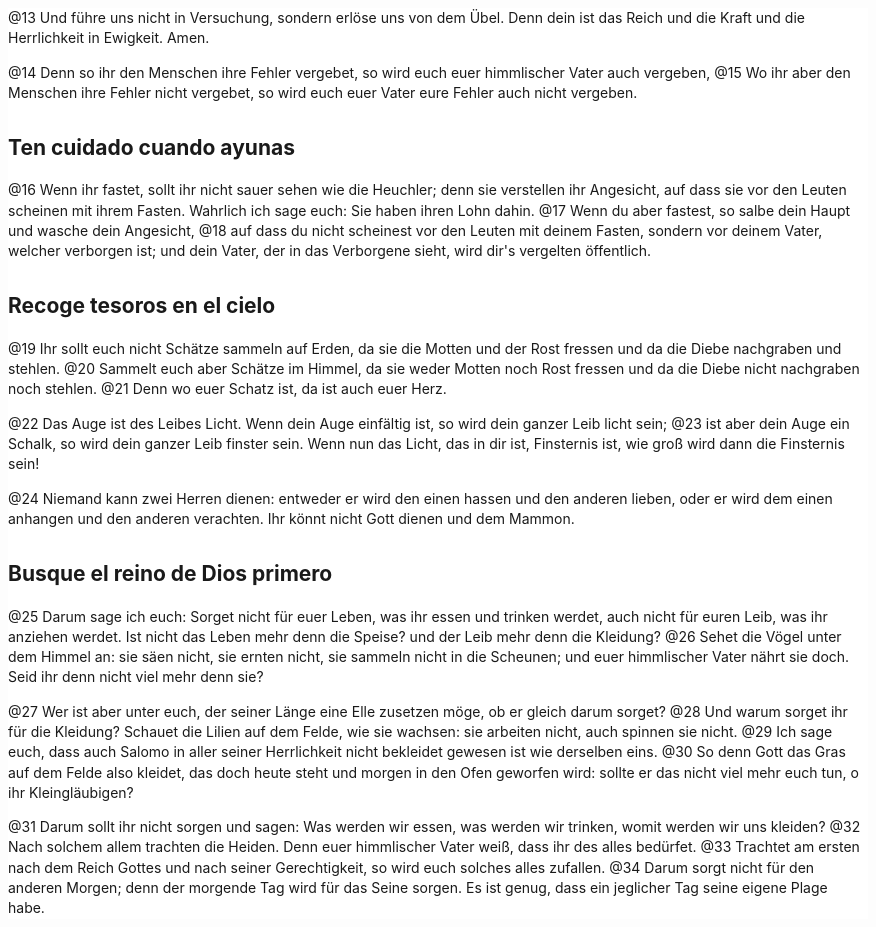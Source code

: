 @13 Und führe uns nicht in Versuchung, sondern erlöse uns von dem Übel. Denn dein ist das Reich und die Kraft und die Herrlichkeit in Ewigkeit. Amen.

@14 Denn so ihr den Menschen ihre Fehler vergebet, so wird euch euer himmlischer Vater auch vergeben,
@15 Wo ihr aber den Menschen ihre Fehler nicht vergebet, so wird euch euer Vater eure Fehler auch nicht vergeben.

## Ten cuidado cuando ayunas
@16 Wenn ihr fastet, sollt ihr nicht sauer sehen wie die Heuchler; denn sie verstellen ihr Angesicht, auf dass sie vor den Leuten scheinen mit ihrem Fasten. Wahrlich ich sage euch: Sie haben ihren Lohn dahin.
@17 Wenn du aber fastest, so salbe dein Haupt und wasche dein Angesicht,
@18 auf dass du nicht scheinest vor den Leuten mit deinem Fasten, sondern vor deinem Vater, welcher verborgen ist; und dein Vater, der in das Verborgene sieht, wird dir's vergelten öffentlich.

## Recoge tesoros en el cielo
@19 Ihr sollt euch nicht Schätze sammeln auf Erden, da sie die Motten und der Rost fressen und da die Diebe nachgraben und stehlen.
@20 Sammelt euch aber Schätze im Himmel, da sie weder Motten noch Rost fressen und da die Diebe nicht nachgraben noch stehlen.
@21 Denn wo euer Schatz ist, da ist auch euer Herz.

@22 Das Auge ist des Leibes Licht. Wenn dein Auge einfältig ist, so wird dein ganzer Leib licht sein;
@23 ist aber dein Auge ein Schalk, so wird dein ganzer Leib finster sein. Wenn nun das Licht, das in dir ist, Finsternis ist, wie groß wird dann die Finsternis sein!

@24 Niemand kann zwei Herren dienen: entweder er wird den einen hassen und den anderen lieben, oder er wird dem einen anhangen und den anderen verachten. Ihr könnt nicht Gott dienen und dem Mammon.

## Busque el reino de Dios primero
@25 Darum sage ich euch: Sorget nicht für euer Leben, was ihr essen und trinken werdet, auch nicht für euren Leib, was ihr anziehen werdet. Ist nicht das Leben mehr denn die Speise? und der Leib mehr denn die Kleidung?
@26 Sehet die Vögel unter dem Himmel an: sie säen nicht, sie ernten nicht, sie sammeln nicht in die Scheunen; und euer himmlischer Vater nährt sie doch. Seid ihr denn nicht viel mehr denn sie?

@27 Wer ist aber unter euch, der seiner Länge eine Elle zusetzen möge, ob er gleich darum sorget?
@28 Und warum sorget ihr für die Kleidung? Schauet die Lilien auf dem Felde, wie sie wachsen: sie arbeiten nicht, auch spinnen sie nicht.
@29 Ich sage euch, dass auch Salomo in aller seiner Herrlichkeit nicht bekleidet gewesen ist wie derselben eins.
@30 So denn Gott das Gras auf dem Felde also kleidet, das doch heute steht und morgen in den Ofen geworfen wird: sollte er das nicht viel mehr euch tun, o ihr Kleingläubigen?

@31 Darum sollt ihr nicht sorgen und sagen: Was werden wir essen, was werden wir trinken, womit werden wir uns kleiden?
@32 Nach solchem allem trachten die Heiden. Denn euer himmlischer Vater weiß, dass ihr des alles bedürfet.
@33 Trachtet am ersten nach dem Reich Gottes und nach seiner Gerechtigkeit, so wird euch solches alles zufallen.
@34 Darum sorgt nicht für den anderen Morgen; denn der morgende Tag wird für das Seine sorgen. Es ist genug, dass ein jeglicher Tag seine eigene Plage habe.
